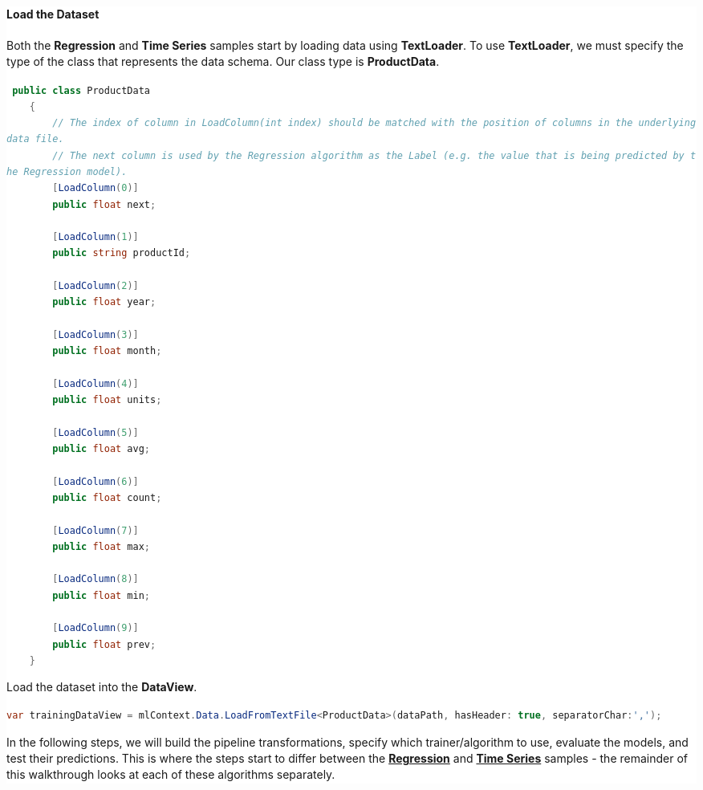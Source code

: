 #### Load the Dataset

Both the **Regression** and **Time Series** samples start by loading data using **TextLoader**. To use **TextLoader**, we must specify the type of the class that represents the data schema. Our class type is **ProductData**.

```csharp
 public class ProductData
    {
        // The index of column in LoadColumn(int index) should be matched with the position of columns in the underlying data file.
        // The next column is used by the Regression algorithm as the Label (e.g. the value that is being predicted by the Regression model).
        [LoadColumn(0)]
        public float next;

        [LoadColumn(1)]
        public string productId;

        [LoadColumn(2)]
        public float year;

        [LoadColumn(3)]
        public float month;

        [LoadColumn(4)]
        public float units;

        [LoadColumn(5)]
        public float avg;

        [LoadColumn(6)]
        public float count;

        [LoadColumn(7)]
        public float max;

        [LoadColumn(8)]
        public float min;

        [LoadColumn(9)]
        public float prev;
    }
```

Load the dataset into the **DataView**.

```csharp
var trainingDataView = mlContext.Data.LoadFromTextFile<ProductData>(dataPath, hasHeader: true, separatorChar:',');
```

In the following steps, we will build the pipeline transformations, specify which trainer/algorithm to use, evaluate the models, and test their predictions. This is where the steps start to differ between the [**Regression**](#regression) and [**Time Series**](#time-series) samples - the remainder of this walkthrough looks at each of these algorithms separately.
